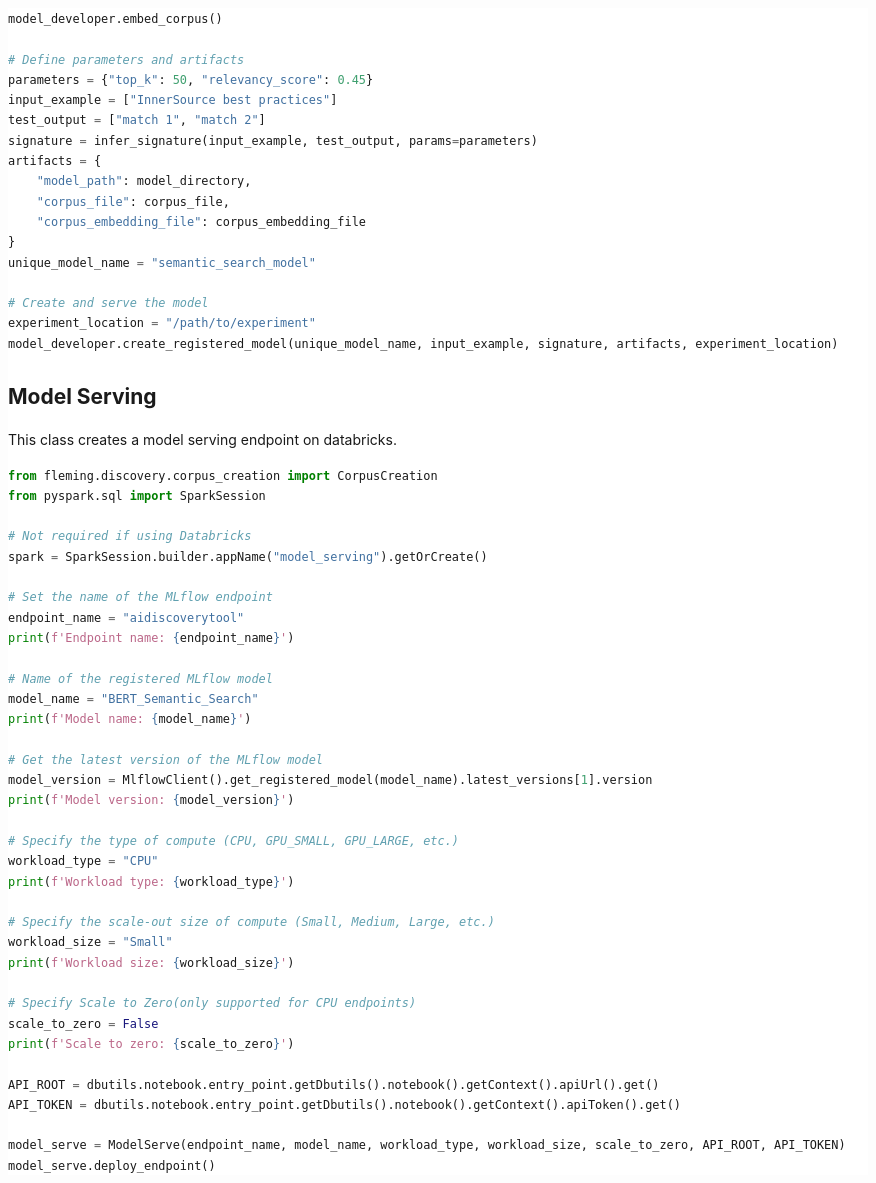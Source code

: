 ```python
model_developer.embed_corpus()

# Define parameters and artifacts
parameters = {"top_k": 50, "relevancy_score": 0.45}
input_example = ["InnerSource best practices"]
test_output = ["match 1", "match 2"]
signature = infer_signature(input_example, test_output, params=parameters)
artifacts = {
    "model_path": model_directory,
    "corpus_file": corpus_file,
    "corpus_embedding_file": corpus_embedding_file
}
unique_model_name = "semantic_search_model"

# Create and serve the model
experiment_location = "/path/to/experiment"
model_developer.create_registered_model(unique_model_name, input_example, signature, artifacts, experiment_location)
```

## Model Serving

This class creates a model serving endpoint on databricks.
   
```python
from fleming.discovery.corpus_creation import CorpusCreation
from pyspark.sql import SparkSession

# Not required if using Databricks
spark = SparkSession.builder.appName("model_serving").getOrCreate()

# Set the name of the MLflow endpoint
endpoint_name = "aidiscoverytool"
print(f'Endpoint name: {endpoint_name}')

# Name of the registered MLflow model
model_name = "BERT_Semantic_Search" 
print(f'Model name: {model_name}')

# Get the latest version of the MLflow model
model_version = MlflowClient().get_registered_model(model_name).latest_versions[1].version 
print(f'Model version: {model_version}')

# Specify the type of compute (CPU, GPU_SMALL, GPU_LARGE, etc.)
workload_type = "CPU"
print(f'Workload type: {workload_type}')

# Specify the scale-out size of compute (Small, Medium, Large, etc.)
workload_size = "Small"
print(f'Workload size: {workload_size}')

# Specify Scale to Zero(only supported for CPU endpoints)
scale_to_zero = False
print(f'Scale to zero: {scale_to_zero}')

API_ROOT = dbutils.notebook.entry_point.getDbutils().notebook().getContext().apiUrl().get()
API_TOKEN = dbutils.notebook.entry_point.getDbutils().notebook().getContext().apiToken().get()

model_serve = ModelServe(endpoint_name, model_name, workload_type, workload_size, scale_to_zero, API_ROOT, API_TOKEN)
model_serve.deploy_endpoint()
```
